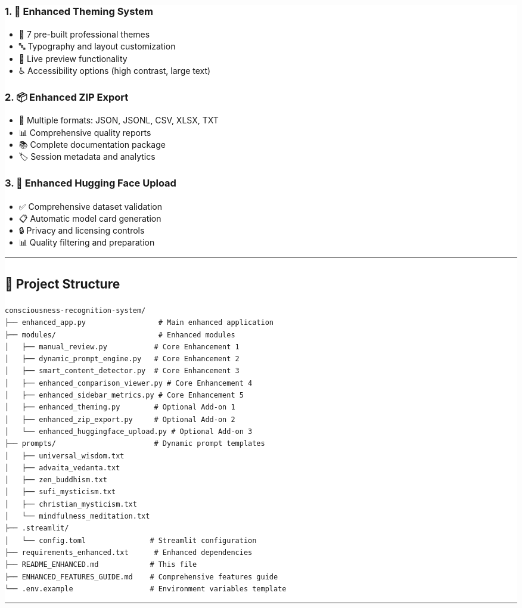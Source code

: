 ### 1. 🎨 Enhanced Theming System
- 🌈 7 pre-built professional themes
- 🔤 Typography and layout customization
- 👀 Live preview functionality
- ♿ Accessibility options (high contrast, large text)

### 2. 📦 Enhanced ZIP Export
- 📁 Multiple formats: JSON, JSONL, CSV, XLSX, TXT
- 📊 Comprehensive quality reports
- 📚 Complete documentation package
- 🏷️ Session metadata and analytics

### 3. 🤗 Enhanced Hugging Face Upload
- ✅ Comprehensive dataset validation
- 📋 Automatic model card generation
- 🔒 Privacy and licensing controls
- 📊 Quality filtering and preparation

---

## 📁 Project Structure

```
consciousness-recognition-system/
├── enhanced_app.py                 # Main enhanced application
├── modules/                        # Enhanced modules
│   ├── manual_review.py           # Core Enhancement 1
│   ├── dynamic_prompt_engine.py   # Core Enhancement 2
│   ├── smart_content_detector.py  # Core Enhancement 3
│   ├── enhanced_comparison_viewer.py # Core Enhancement 4
│   ├── enhanced_sidebar_metrics.py # Core Enhancement 5
│   ├── enhanced_theming.py        # Optional Add-on 1
│   ├── enhanced_zip_export.py     # Optional Add-on 2
│   └── enhanced_huggingface_upload.py # Optional Add-on 3
├── prompts/                       # Dynamic prompt templates
│   ├── universal_wisdom.txt
│   ├── advaita_vedanta.txt
│   ├── zen_buddhism.txt
│   ├── sufi_mysticism.txt
│   ├── christian_mysticism.txt
│   └── mindfulness_meditation.txt
├── .streamlit/
│   └── config.toml               # Streamlit configuration
├── requirements_enhanced.txt      # Enhanced dependencies
├── README_ENHANCED.md            # This file
├── ENHANCED_FEATURES_GUIDE.md    # Comprehensive features guide
└── .env.example                  # Environment variables template
```

---
